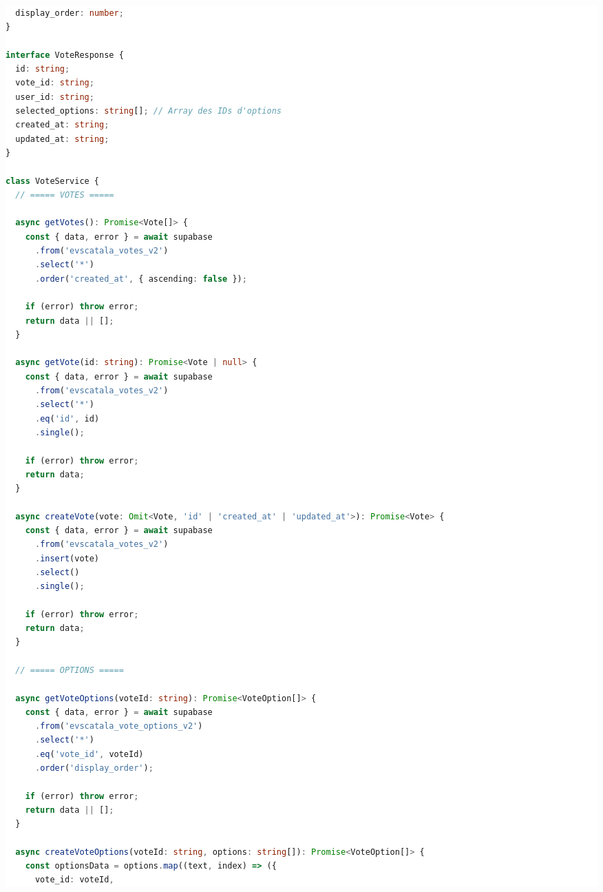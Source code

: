 ```typescript
  display_order: number;
}

interface VoteResponse {
  id: string;
  vote_id: string;
  user_id: string;
  selected_options: string[]; // Array des IDs d'options
  created_at: string;
  updated_at: string;
}

class VoteService {
  // ===== VOTES =====
  
  async getVotes(): Promise<Vote[]> {
    const { data, error } = await supabase
      .from('evscatala_votes_v2')
      .select('*')
      .order('created_at', { ascending: false });
    
    if (error) throw error;
    return data || [];
  }
  
  async getVote(id: string): Promise<Vote | null> {
    const { data, error } = await supabase
      .from('evscatala_votes_v2')
      .select('*')
      .eq('id', id)
      .single();
    
    if (error) throw error;
    return data;
  }
  
  async createVote(vote: Omit<Vote, 'id' | 'created_at' | 'updated_at'>): Promise<Vote> {
    const { data, error } = await supabase
      .from('evscatala_votes_v2')
      .insert(vote)
      .select()
      .single();
    
    if (error) throw error;
    return data;
  }
  
  // ===== OPTIONS =====
  
  async getVoteOptions(voteId: string): Promise<VoteOption[]> {
    const { data, error } = await supabase
      .from('evscatala_vote_options_v2')
      .select('*')
      .eq('vote_id', voteId)
      .order('display_order');
    
    if (error) throw error;
    return data || [];
  }
  
  async createVoteOptions(voteId: string, options: string[]): Promise<VoteOption[]> {
    const optionsData = options.map((text, index) => ({
      vote_id: voteId,
```